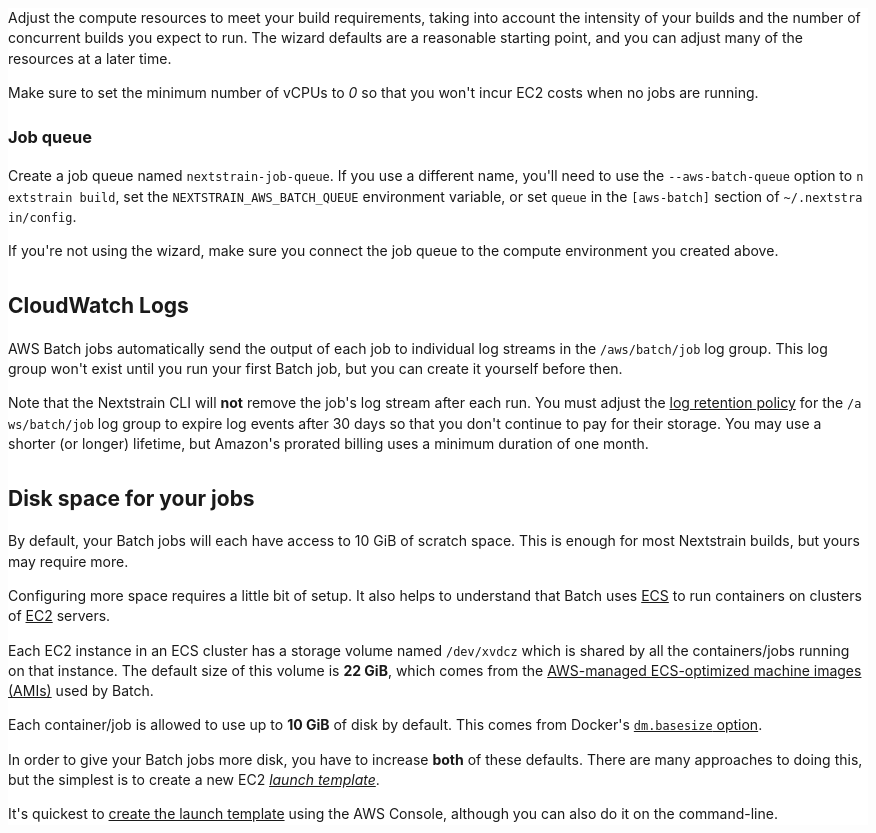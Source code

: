 Adjust the compute resources to meet your build requirements, taking into
account the intensity of your builds and the number of concurrent builds you
expect to run.  The wizard defaults are a reasonable starting point, and you
can adjust many of the resources at a later time.

Make sure to set the minimum number of vCPUs to _0_ so that you won't incur EC2
costs when no jobs are running.

### Job queue

Create a job queue named `nextstrain-job-queue`.  If you use a different name,
you'll need to use the `--aws-batch-queue` option to `nextstrain build`, set
the `NEXTSTRAIN_AWS_BATCH_QUEUE` environment variable, or set `queue` in the
`[aws-batch]` section of `~/.nextstrain/config`.

If you're not using the wizard, make sure you connect the job queue to the
compute environment you created above.


## CloudWatch Logs

AWS Batch jobs automatically send the output of each job to individual log
streams in the `/aws/batch/job` log group.  This log group won't exist until
you run your first Batch job, but you can create it yourself before then.

Note that the Nextstrain CLI will **not** remove the job's log stream after
each run.  You must adjust the [log retention policy][] for the
`/aws/batch/job` log group to expire log events after 30 days so that you don't
continue to pay for their storage.  You may use a shorter (or longer) lifetime,
but Amazon's prorated billing uses a minimum duration of one month.

[log retention policy]: https://docs.aws.amazon.com/AmazonCloudWatch/latest/logs/Working-with-log-groups-and-streams.html#SettingLogRetention


## Disk space for your jobs

By default, your Batch jobs will each have access to 10 GiB of scratch space.
This is enough for most Nextstrain builds, but yours may require more.

Configuring more space requires a little bit of setup.  It also helps to
understand that Batch uses [ECS][] to run containers on clusters of [EC2][]
servers.

Each EC2 instance in an ECS cluster has a storage volume named `/dev/xvdcz`
which is shared by all the containers/jobs running on that instance.  The
default size of this volume is **22 GiB**, which comes from the [AWS-managed
ECS-optimized machine images (AMIs)][ami-storage] used by Batch.

Each container/job is allowed to use up to **10 GiB** of disk by default.  This
comes from Docker's [`dm.basesize` option][].

In order to give your Batch jobs more disk, you have to increase **both** of
these defaults.  There are many approaches to doing this, but the simplest is
to create a new EC2 _[launch template][]_.

It's quickest to [create the launch template][create-launch-template] using the
AWS Console, although you can also do it on the command-line.


[AWS Batch]: https://aws.amazon.com/batch/
[`zika-tutorial/` directory]: https://github.com/nextstrain/zika-tutorial
[lifecycle retention policy]: https://docs.aws.amazon.com/AmazonS3/latest/user-guide/create-lifecycle.html
[what it is]: https://docs.aws.amazon.com/batch/latest/userguide/what-is-batch.html
[getting started guide]: https://docs.aws.amazon.com/batch/latest/userguide/Batch_GetStarted.html
[AWS Batch wizard]: https://console.aws.amazon.com/batch/home#/wizard
[ECS]: https://aws.amazon.com/ecs/
[EC2]: https://aws.amazon.com/ec2/
[ami-storage]: https://docs.aws.amazon.com/AmazonECS/latest/developerguide/ecs-ami-storage-config.html#al1-ami-storage-config
[`dm.basesize` option]: https://docs.docker.com/engine/reference/commandline/dockerd/#dmbasesize
[launch template]: https://docs.aws.amazon.com/AWSEC2/latest/UserGuide/ec2-launch-templates.html
[create-launch-template]: https://console.aws.amazon.com/ec2/v2/home?region=us-east-1#LaunchTemplates:
[batch-launch-template]: https://docs.aws.amazon.com/batch/latest/userguide/launch-templates.html
[ecs-docker-options]: https://docs.aws.amazon.com/AmazonECS/latest/developerguide/bootstrap_container_instance.html#multi-part_user_data
[task-iam-roles]: https://docs.aws.amazon.com/AmazonECS/latest/developerguide/task-iam-roles.html